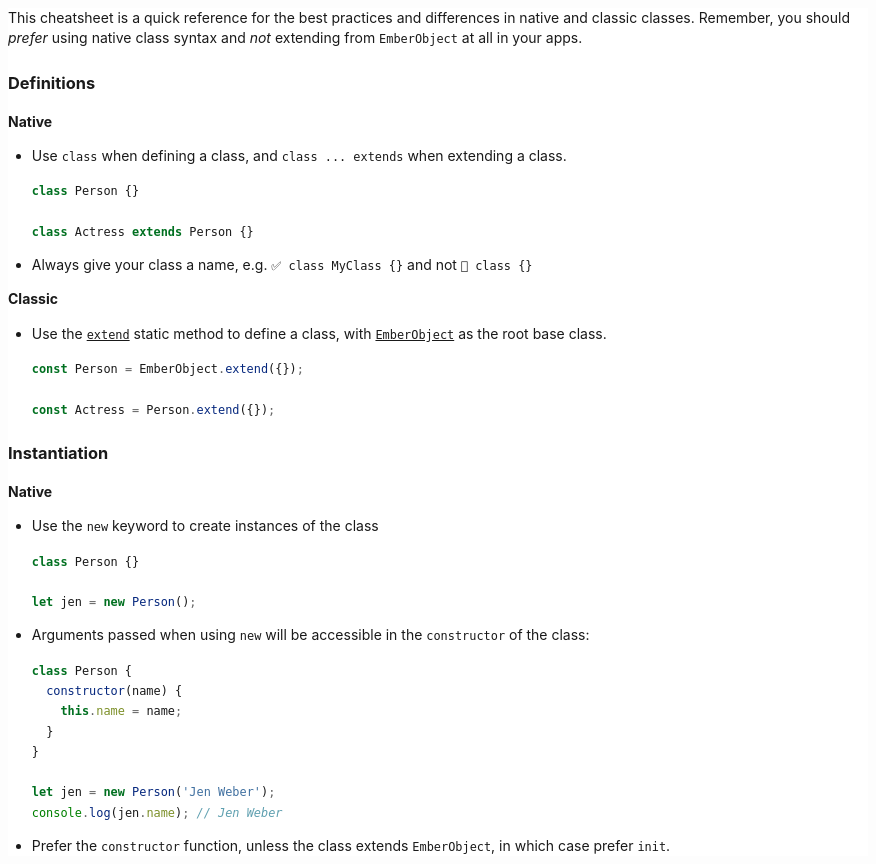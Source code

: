 This cheatsheet is a quick reference for the best practices and differences in
native and classic classes. Remember, you should _prefer_ using native class
syntax and _not_ extending from `EmberObject` at all in your apps.

### Definitions

**Native**

- Use `class` when defining a class, and `class ... extends` when extending a
  class.

  ```js
  class Person {}

  class Actress extends Person {}
  ```

- Always give your class a name, e.g. `✅ class MyClass {}` and not `🛑 class {}`

**Classic**

- Use the [`extend`][1] static method to define a class, with
  [`EmberObject`][2] as the root base class.

  ```js
  const Person = EmberObject.extend({});

  const Actress = Person.extend({});
  ```

[1]: https://emberjs.com/api/ember/3.7/functions/@ember%2Fobject/extend
[2]: https://www.emberjs.com/api/ember/release/classes/EmberObject

### Instantiation

**Native**

- Use the `new` keyword to create instances of the class

  ```js
  class Person {}

  let jen = new Person();
  ```

- Arguments passed when using `new` will be accessible in the `constructor` of
  the class:

  ```js
  class Person {
    constructor(name) {
      this.name = name;
    }
  }

  let jen = new Person('Jen Weber');
  console.log(jen.name); // Jen Weber
  ```

- Prefer the `constructor` function, unless the class extends `EmberObject`,
  in which case prefer `init`.


[3]: https://emberjs.com/api/ember/3.7/functions/@ember%2Fobject/create